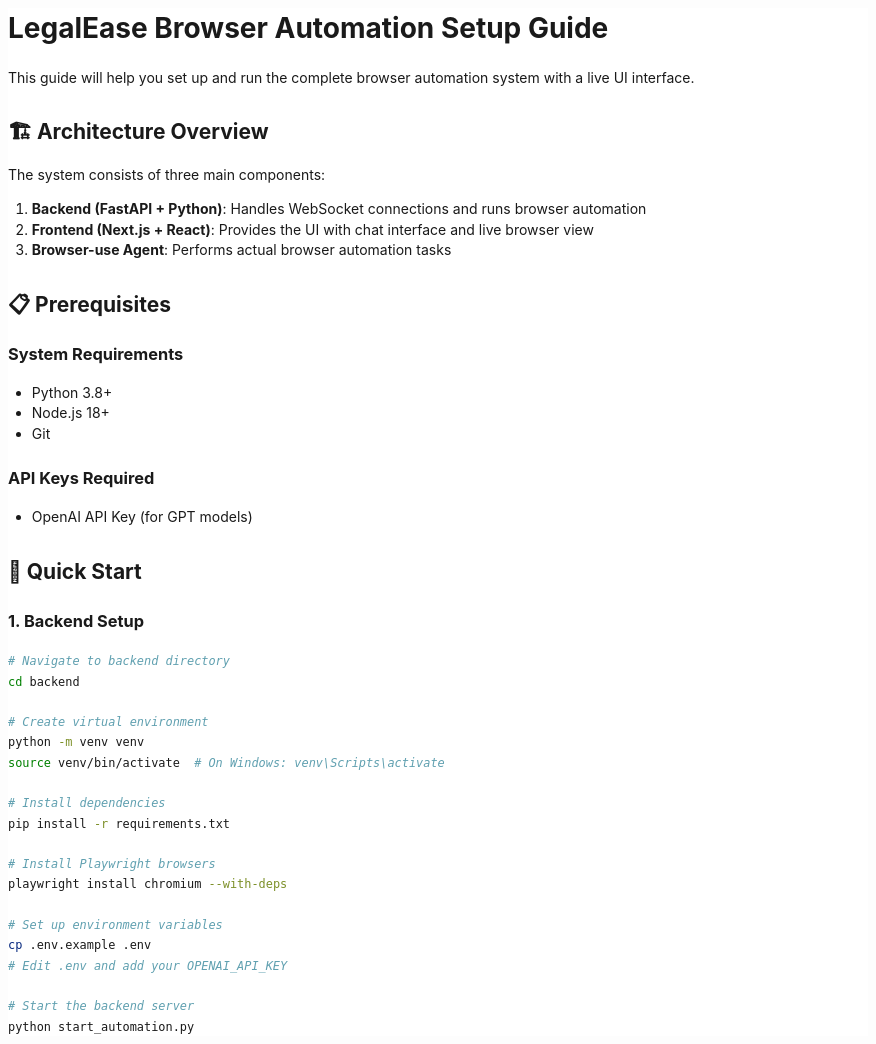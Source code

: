 # LegalEase Browser Automation Setup Guide

This guide will help you set up and run the complete browser automation system with a live UI interface.

## 🏗️ Architecture Overview

The system consists of three main components:

1. **Backend (FastAPI + Python)**: Handles WebSocket connections and runs browser automation
2. **Frontend (Next.js + React)**: Provides the UI with chat interface and live browser view
3. **Browser-use Agent**: Performs actual browser automation tasks

## 📋 Prerequisites

### System Requirements
- Python 3.8+
- Node.js 18+
- Git

### API Keys Required
- OpenAI API Key (for GPT models)

## 🚀 Quick Start

### 1. Backend Setup

```bash
# Navigate to backend directory
cd backend

# Create virtual environment
python -m venv venv
source venv/bin/activate  # On Windows: venv\Scripts\activate

# Install dependencies
pip install -r requirements.txt

# Install Playwright browsers
playwright install chromium --with-deps

# Set up environment variables
cp .env.example .env
# Edit .env and add your OPENAI_API_KEY

# Start the backend server
python start_automation.py
```
